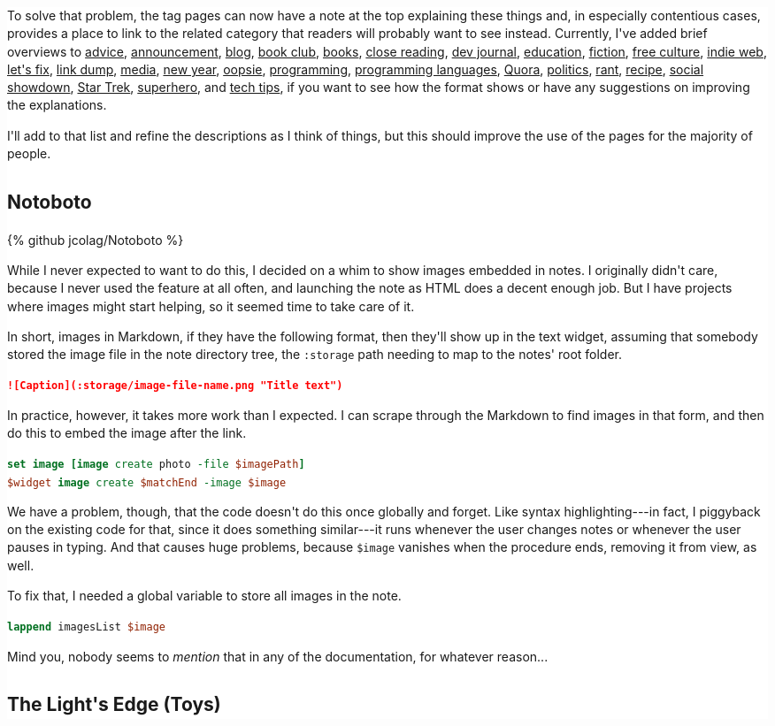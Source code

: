 To solve that problem, the tag pages can now have a note at the top explaining these things and, in especially contentious cases, provides a place to link to the related category that readers will probably want to see instead.  Currently, I've added brief overviews to [advice](/blog/tag/advice/), [announcement](/blog/tag/announcement/), [blog](/blog/tag/blog/), [book club](/blog/tag/book-club/), [books](/blog/tag/books/), [close reading](/blog/tag/close-reading/), [dev journal](/blog/tag/dev-journal/), [education](/blog/tag/education/), [fiction](/blog/tag/fiction/), [free culture](/blog/tag/free-culture/), [indie web](/blog/tag/indieweb/), [let's fix](/blog/tag/letsfix/), [link dump](/blog/tag/link-dump/), [media](/blog/tag/media/), [new year](/blog/tag/new-year/), [oopsie](/blog/tag/oopsie/), [programming](/blog/tag/programming/), [programming languages](/blog/tag/programming-languages/), [Quora](/blog/tag/quora/), [politics](/blog/tag/politics/), [rant](/blog/tag/rant/), [recipe](/blog/tag/recipe/), [social showdown](/blog/tag/social-showdown/), [Star Trek](/blog/tag/star-trek/), [superhero](/blog/tag/superhero/), and [tech tips](/blog/tag/tech-tips/), if you want to see how the format shows or have any suggestions on improving the explanations.

I'll add to that list and refine the descriptions as I think of things, but this should improve the use of the pages for the majority of people.

## Notoboto

{% github jcolag/Notoboto %}

While I never expected to want to do this, I decided on a whim to show images embedded in notes.  I originally didn't care, because I never used the feature at all often, and launching the note as HTML does a decent enough job.  But I have projects where images might start helping, so it seemed time to take care of it.

In short, images in Markdown, if they have the following format, then they'll show up in the text widget, assuming that somebody stored the image file in the note directory tree, the `:storage` path needing to map to the notes' root folder.

```Markdown
![Caption](:storage/image-file-name.png "Title text")
```

In practice, however, it takes more work than I expected.  I can scrape through the Markdown to find images in that form, and then do this to embed the image after the link.

```Tcl
set image [image create photo -file $imagePath]
$widget image create $matchEnd -image $image
```

We have a problem, though, that the code doesn't do this once globally and forget.  Like syntax highlighting---in fact, I piggyback on the existing code for that, since it does something similar---it runs whenever the user changes notes or whenever the user pauses in typing.  And that causes huge problems, because `$image` vanishes when the procedure ends, removing it from view, as well.

To fix that, I needed a global variable to store all images in the note.

```Tcl
lappend imagesList $image
```

Mind you, nobody seems to *mention* that in any of the documentation, for whatever reason...

## The Light's Edge (Toys)


[^1]:  A [series of tubes](https://en.wikipedia.org/wiki/Series_of_tubes), you might even say...
[^3]:  I feel the need to point out how much more engaging and informative their quick onboarding video feels---while also coming off as entirely inoffensive---in comparison to the awful [advertisements]({% post_url 2021-05-15-fsf %}) that the U.S. version of the FSF put out in hopes of getting donations...
[^4]:  While I don't want to get off on an anti-copyright rant because I largely stopped having huge problems with copyright when I stopped following corporate media so closely, but automatic copyright and renewal, I think, makes for some of the worst aspects of how things have evolved.  For example, repeating (with or without alterations) somebody's social media post without explicit permission *technically* violates their copyright, even though they probably didn't give it any thought.
[^2]:  Notoboto would probably make a better example of why this would matter than a project with only one real file, because the buttons and menu items over there use [Material Icons](https://fonts.google.com/icons).  There, my code falls under the AGPL v3 as the project license says, but the icons fall under the Apache 2.0 license, with Google as the copyright holder.  I point this out in the `README` file, but REUSE provides the information closer to where somebody would actually want it.  In that sense, it makes a good candidate for this standard.  Similarly for the website repository for [**The Light's Edge**](https://codeberg.org/jcolag/thelightsedge), which includes images from a variety of sources that I currently credit in the `README`.
